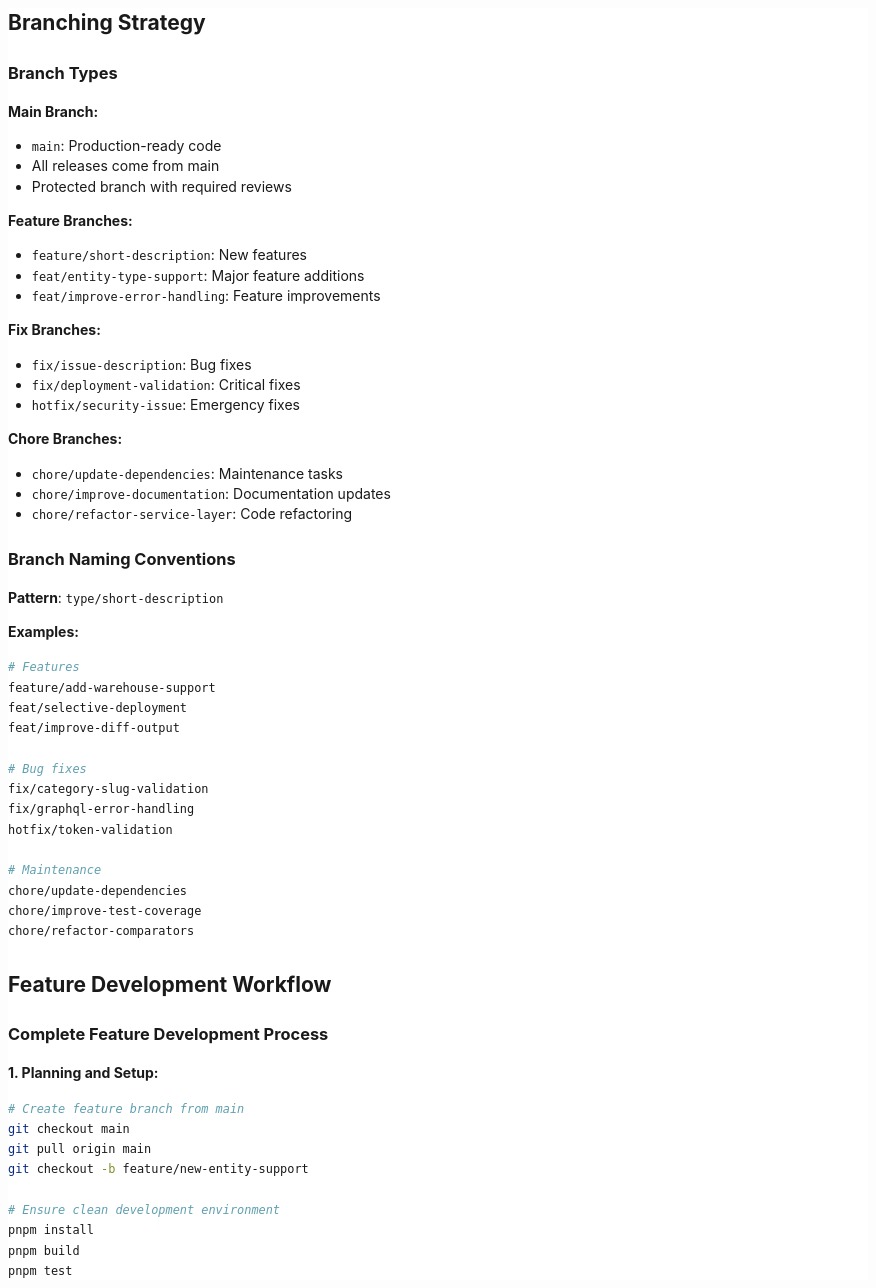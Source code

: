 ## Branching Strategy

### Branch Types

**Main Branch:**
- `main`: Production-ready code
- All releases come from main
- Protected branch with required reviews

**Feature Branches:**
- `feature/short-description`: New features
- `feat/entity-type-support`: Major feature additions
- `feat/improve-error-handling`: Feature improvements

**Fix Branches:**
- `fix/issue-description`: Bug fixes
- `fix/deployment-validation`: Critical fixes
- `hotfix/security-issue`: Emergency fixes

**Chore Branches:**
- `chore/update-dependencies`: Maintenance tasks
- `chore/improve-documentation`: Documentation updates
- `chore/refactor-service-layer`: Code refactoring

### Branch Naming Conventions

**Pattern**: `type/short-description`

**Examples:**
```bash
# Features
feature/add-warehouse-support
feat/selective-deployment
feat/improve-diff-output

# Bug fixes
fix/category-slug-validation  
fix/graphql-error-handling
hotfix/token-validation

# Maintenance
chore/update-dependencies
chore/improve-test-coverage
chore/refactor-comparators
```

## Feature Development Workflow

### Complete Feature Development Process

**1. Planning and Setup:**
```bash
# Create feature branch from main
git checkout main
git pull origin main
git checkout -b feature/new-entity-support

# Ensure clean development environment
pnpm install
pnpm build
pnpm test
```
